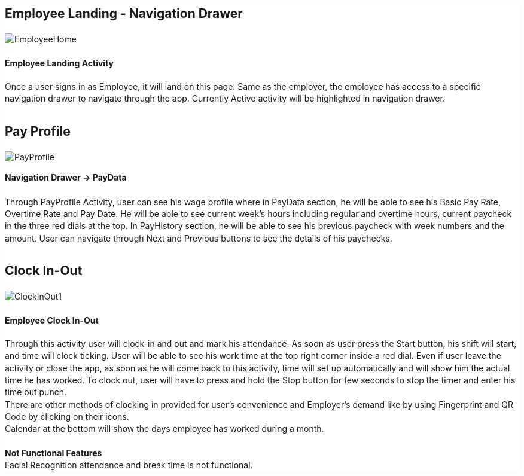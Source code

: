  </p>



<h2> Employee Landing  -  Navigation Drawer</h2>
<div class="row">
  <div class="column">
    <img src="https://i.ibb.co/RYksPv8/18-Copy.png" alt="EmployeeHome" width="900" height="620">
  </div>
</div>

<h4> Employee Landing Activity</h4>
<p> 

Once a user signs in as Employee, it will land on this page. Same as the employer, the employee has access to a specific navigation drawer to navigate through the app. Currently Active activity will be highlighted in navigation drawer. <br>
</p>


<h2> Pay Profile </h2>
 <img src="https://i.ibb.co/7r1nKL2/21.png" alt="PayProfile" width="300" height="620">
<p> <b>Navigation Drawer -> PayData</b> <br><br> Through PayProfile Activity, user can see his wage profile where in PayData section, he will be able to see his Basic Pay Rate, Overtime Rate and Pay Date. He will be able to see current week’s hours including regular and overtime hours, current paycheck in the three red dials at the top.  In PayHistory section, he will be able to see his previous paycheck with week numbers and the amount. User can navigate through Next and Previous buttons to see the details of his paychecks. </p>



<h2> Clock In-Out</h2>
<div class="row">
  <div class="column">
    <img src="https://i.ibb.co/T0rXNqC/25-Copy.png" alt="ClockInOut1" width="600" height="620">
  </div>
</div>

<h4> Employee Clock In-Out</h4>
<p> 

Through this activity user will clock-in and out and mark his attendance. As soon as user press the Start button, his shift will start, and time will clock ticking. User will be able to see his work time at the top right corner inside a red dial. Even if user leave the activity or close the app, as soon as he will come back to this activity, time will set up automatically and will show him the actual time he has worked. To clock out, user will have to press and hold the Stop button for few seconds to stop the timer and enter his time out punch.  <br>
There are other methods of clocking in provided for user’s convenience and Employer’s demand like by using Fingerprint and QR Code by clicking on their icons. <br>
Calendar at the bottom will show the days employee has worked during a month. <br> <br>
<b>Not Functional Features</b><br>
Facial Recognition attendance and break time is not functional. <br>
</p>


